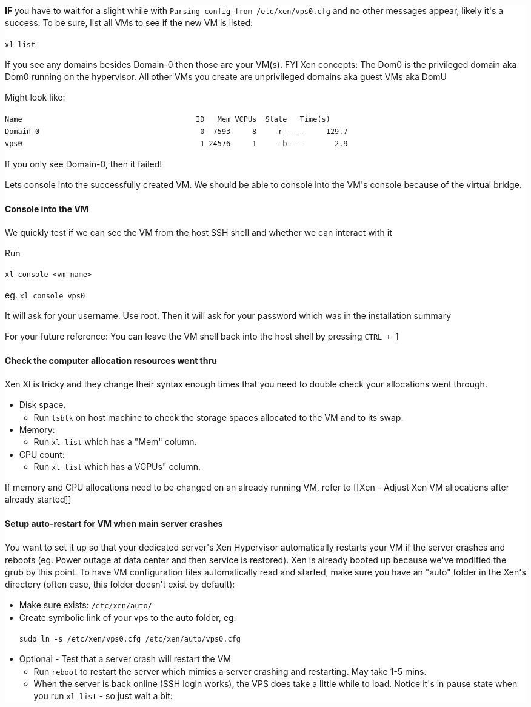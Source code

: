 **IF** you have to wait for a slight while with `Parsing config from /etc/xen/vps0.cfg` and no other messages appear, likely it's a success. To be sure, list all VMs to see if the new VM is listed:
```
xl list
```
	
If you see any domains besides Domain-0 then those are your VM(s). FYI Xen concepts: The Dom0 is the privileged domain aka Dom0 running on the hypervisor. All other VMs you create are unprivileged domains aka guest VMs aka DomU

Might look like:
```
Name                                        ID   Mem VCPUs	State	Time(s)
Domain-0                                     0  7593     8     r-----     129.7
vps0                                         1 24576     1     -b----       2.9
```

If you only see Domain-0, then it failed!

Lets console into the successfully created VM. We should be able to console into the VM's console because of the virtual bridge.

#### Console into the VM

We quickly test if we can see the VM from the host SSH shell and whether we can interact with it
	
Run	
```
xl console <vm-name>
```
eg. `xl console vps0`

It will ask for your username. Use root.
Then it will ask for your password which was in the installation summary

For your future reference: You can leave the VM shell back into the host shell by pressing `CTRL + ]`

#### Check the computer allocation resources went thru

Xen Xl is tricky and they change their syntax enough times that you need to double check your allocations went through.

- Disk space.
	- Run `lsblk` on host machine to check the storage spaces allocated to the VM and to its swap.
- Memory:
	- Run `xl list` which has a "Mem" column.
- CPU count:
	- Run `xl list` which has a VCPUs" column.

If memory and CPU allocations need to be changed on an already running VM, refer to [[Xen - Adjust Xen VM allocations after already started]]

#### Setup auto-restart for VM when main server crashes

You want to set it up so that your dedicated server's Xen Hypervisor automatically restarts your VM if the server crashes and reboots (eg. Power outage at data center and then service is restored). Xen is already booted up because we've modified the grub by this point. To have VM configuration files automatically read and started, make sure you have an "auto" folder in the Xen's directory (often case, this folder doesn't exist by default):
- Make sure exists: `/etc/xen/auto/`
- Create symbolic link of your vps to the auto folder, eg:
	```
	sudo ln -s /etc/xen/vps0.cfg /etc/xen/auto/vps0.cfg
	```
- Optional - Test that a server crash will restart the VM
	- Run `reboot` to restart the server which mimics a server crashing and restarting. May take 1-5 mins.
	- When the server is back online (SSH login works), the VPS does take a little while to load. Notice it's in pause state when you run `xl list` - so just wait a bit:
